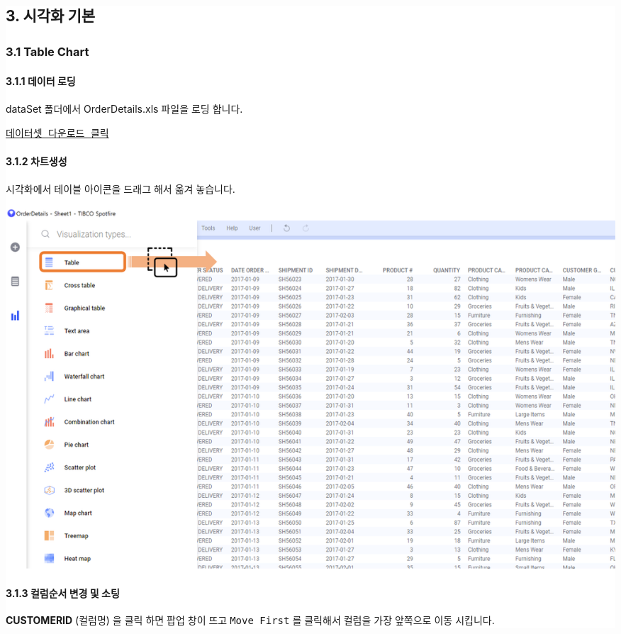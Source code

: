 ## 3. 시각화 기본

### 3.1 Table Chart

#### 3.1.1 데이터 로딩

dataSet 폴더에서 OrderDetails.xls 파일을 로딩 합니다.

<kbd><a href="./dataSet/OrderDetails.xls?dl=1">데이터셋 다운로드 클릭</a></kbd>

#### 3.1.2 차트생성

시각화에서 테이블 아이콘을 드래그 해서 옮겨 놓습니다.

![](./img/sfUserGuide/vis-table-1.png)

#### 3.1.3 컬럼순서 변경 및 소팅

**CUSTOMERID** (컬럼명) 을 클릭 하면 팝업 창이 뜨고 <kbd>Move First</kbd> 를 클릭해서 컬럼을 가장 앞쪽으로 이동 시킵니다.
